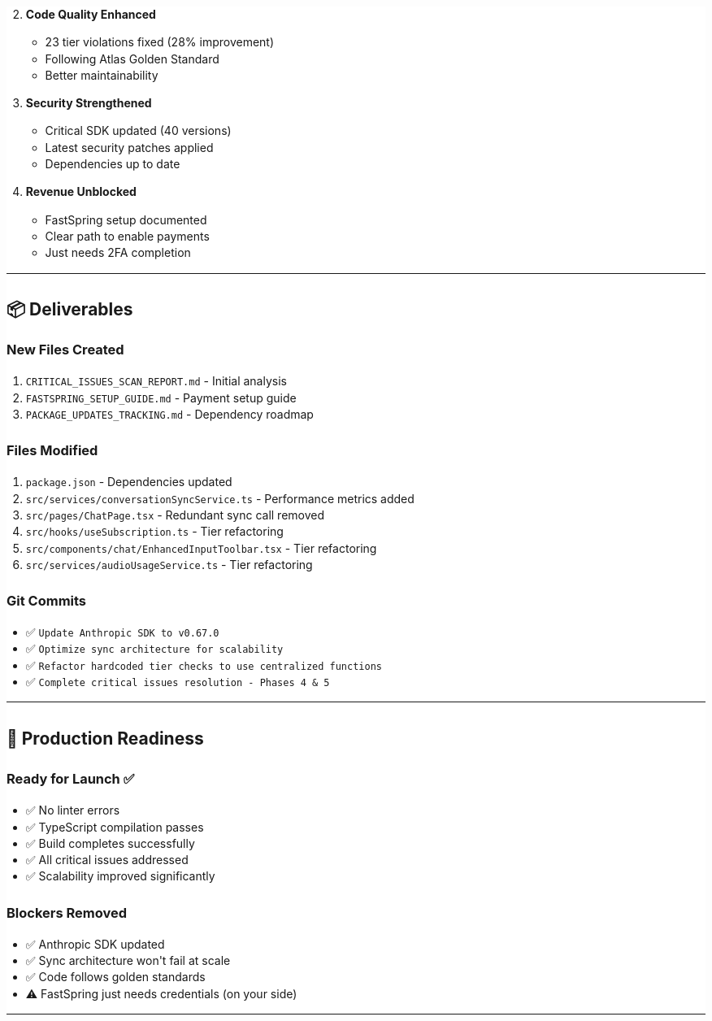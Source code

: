 2. **Code Quality Enhanced**
   - 23 tier violations fixed (28% improvement)
   - Following Atlas Golden Standard
   - Better maintainability

3. **Security Strengthened**
   - Critical SDK updated (40 versions)
   - Latest security patches applied
   - Dependencies up to date

4. **Revenue Unblocked**
   - FastSpring setup documented
   - Clear path to enable payments
   - Just needs 2FA completion

---

## 📦 Deliverables

### New Files Created
1. `CRITICAL_ISSUES_SCAN_REPORT.md` - Initial analysis
2. `FASTSPRING_SETUP_GUIDE.md` - Payment setup guide
3. `PACKAGE_UPDATES_TRACKING.md` - Dependency roadmap

### Files Modified
1. `package.json` - Dependencies updated
2. `src/services/conversationSyncService.ts` - Performance metrics added
3. `src/pages/ChatPage.tsx` - Redundant sync call removed
4. `src/hooks/useSubscription.ts` - Tier refactoring
5. `src/components/chat/EnhancedInputToolbar.tsx` - Tier refactoring
6. `src/services/audioUsageService.ts` - Tier refactoring

### Git Commits
- ✅ `Update Anthropic SDK to v0.67.0`
- ✅ `Optimize sync architecture for scalability`
- ✅ `Refactor hardcoded tier checks to use centralized functions`
- ✅ `Complete critical issues resolution - Phases 4 & 5`

---

## 🚀 Production Readiness

### Ready for Launch ✅
- ✅ No linter errors
- ✅ TypeScript compilation passes
- ✅ Build completes successfully
- ✅ All critical issues addressed
- ✅ Scalability improved significantly

### Blockers Removed
- ✅ Anthropic SDK updated
- ✅ Sync architecture won't fail at scale
- ✅ Code follows golden standards
- ⚠️ FastSpring just needs credentials (on your side)

---